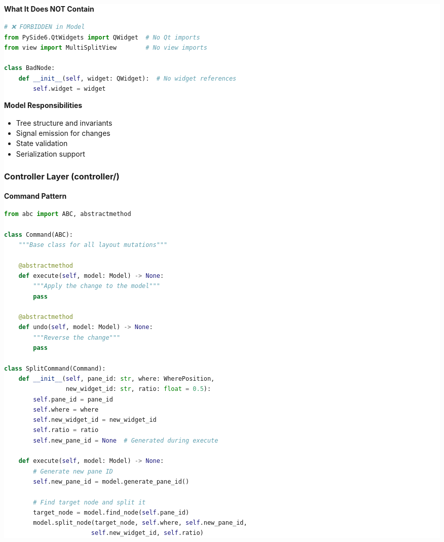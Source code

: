 **What It Does NOT Contain**
```python
# ❌ FORBIDDEN in Model
from PySide6.QtWidgets import QWidget  # No Qt imports
from view import MultiSplitView        # No view imports

class BadNode:
    def __init__(self, widget: QWidget):  # No widget references
        self.widget = widget
```

**Model Responsibilities**
- Tree structure and invariants
- Signal emission for changes
- State validation
- Serialization support

### Controller Layer (controller/)

**Command Pattern**
```python
from abc import ABC, abstractmethod

class Command(ABC):
    """Base class for all layout mutations"""

    @abstractmethod
    def execute(self, model: Model) -> None:
        """Apply the change to the model"""
        pass

    @abstractmethod
    def undo(self, model: Model) -> None:
        """Reverse the change"""
        pass

class SplitCommand(Command):
    def __init__(self, pane_id: str, where: WherePosition,
                 new_widget_id: str, ratio: float = 0.5):
        self.pane_id = pane_id
        self.where = where
        self.new_widget_id = new_widget_id
        self.ratio = ratio
        self.new_pane_id = None  # Generated during execute

    def execute(self, model: Model) -> None:
        # Generate new pane ID
        self.new_pane_id = model.generate_pane_id()

        # Find target node and split it
        target_node = model.find_node(self.pane_id)
        model.split_node(target_node, self.where, self.new_pane_id,
                        self.new_widget_id, self.ratio)
```
